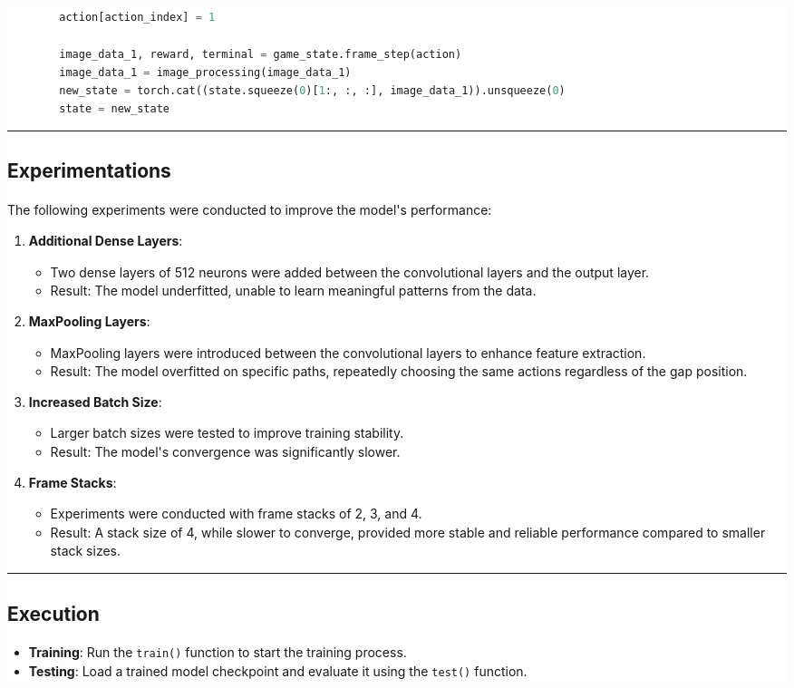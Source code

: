 ```python
        action[action_index] = 1

        image_data_1, reward, terminal = game_state.frame_step(action)
        image_data_1 = image_processing(image_data_1)
        new_state = torch.cat((state.squeeze(0)[1:, :, :], image_data_1)).unsqueeze(0)
        state = new_state
```

---

## Experimentations
The following experiments were conducted to improve the model's performance:

1. **Additional Dense Layers**:
   - Two dense layers of 512 neurons were added between the convolutional layers and the output layer.
   - Result: The model underfitted, unable to learn meaningful patterns from the data.

2. **MaxPooling Layers**:
   - MaxPooling layers were introduced between the convolutional layers to enhance feature extraction.
   - Result: The model overfitted on specific paths, repeatedly choosing the same actions regardless of the gap position.

3. **Increased Batch Size**:
   - Larger batch sizes were tested to improve training stability.
   - Result: The model's convergence was significantly slower.

4. **Frame Stacks**:
   - Experiments were conducted with frame stacks of 2, 3, and 4.
   - Result: A stack size of 4, while slower to converge, provided more stable and reliable performance compared to smaller stack sizes.

---

## Execution
- **Training**: Run the `train()` function to start the training process.
- **Testing**: Load a trained model checkpoint and evaluate it using the `test()` function.
